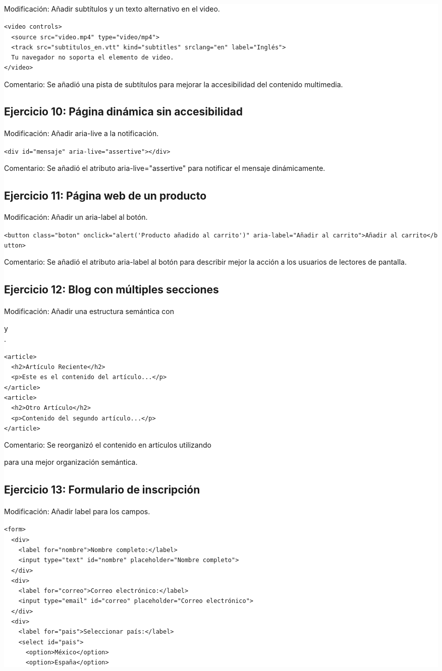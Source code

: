 Modificación: Añadir subtítulos y un texto alternativo en el video.
```
<video controls>
  <source src="video.mp4" type="video/mp4">
  <track src="subtitulos_en.vtt" kind="subtitles" srclang="en" label="Inglés">
  Tu navegador no soporta el elemento de video.
</video>
```
Comentario:
Se añadió una pista de subtítulos para mejorar la accesibilidad del contenido multimedia.

## Ejercicio 10: Página dinámica sin accesibilidad

Modificación: Añadir aria-live a la notificación.
```
<div id="mensaje" aria-live="assertive"></div>
```
Comentario:
Se añadió el atributo aria-live="assertive" para notificar el mensaje dinámicamente.

## Ejercicio 11: Página web de un producto

Modificación: Añadir un aria-label al botón.
```
<button class="boton" onclick="alert('Producto añadido al carrito')" aria-label="Añadir al carrito">Añadir al carrito</button>
```
Comentario:
Se añadió el atributo aria-label al botón para describir mejor la acción a los usuarios de lectores de pantalla.

## Ejercicio 12: Blog con múltiples secciones

Modificación: Añadir una estructura semántica con <article> y <section>.
```
<article>
  <h2>Artículo Reciente</h2>
  <p>Este es el contenido del artículo...</p>
</article>
<article>
  <h2>Otro Artículo</h2>
  <p>Contenido del segundo artículo...</p>
</article>
```
Comentario:
Se reorganizó el contenido en artículos utilizando <article> para una mejor organización semántica.

## Ejercicio 13: Formulario de inscripción

Modificación: Añadir label para los campos.
```
<form>
  <div>
    <label for="nombre">Nombre completo:</label>
    <input type="text" id="nombre" placeholder="Nombre completo">
  </div>
  <div>
    <label for="correo">Correo electrónico:</label>
    <input type="email" id="correo" placeholder="Correo electrónico">
  </div>
  <div>
    <label for="pais">Seleccionar país:</label>
    <select id="pais">
      <option>México</option>
      <option>España</option>
```